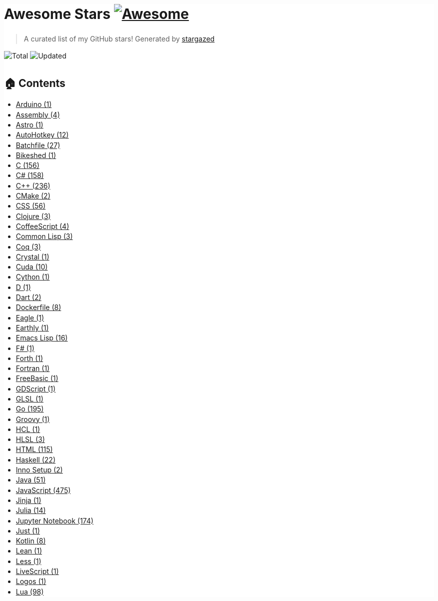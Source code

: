 # Awesome Stars [![Awesome](https://cdn.rawgit.com/sindresorhus/awesome/d7305f38d29fed78fa85652e3a63e154dd8e8829/media/badge.svg)](https://github.com/sindresorhus/awesome)

> A curated list of my GitHub stars! Generated by [stargazed](https://github.com/abhijithvijayan/stargazed)

![Total](https://img.shields.io/badge/Total-4961-green.svg)
![Updated](https://img.shields.io/badge/Updated-2--2--2024-blue.svg)

## 🏠 Contents

- [Arduino (1)](#arduino)
- [Assembly (4)](#assembly)
- [Astro (1)](#astro)
- [AutoHotkey (12)](#autohotkey)
- [Batchfile (27)](#batchfile)
- [Bikeshed (1)](#bikeshed)
- [C (156)](#c)
- [C# (158)](#c-1)
- [C++ (236)](#c-2)
- [CMake (2)](#cmake)
- [CSS (56)](#css)
- [Clojure (3)](#clojure)
- [CoffeeScript (4)](#coffeescript)
- [Common Lisp (3)](#common-lisp)
- [Coq (3)](#coq)
- [Crystal (1)](#crystal)
- [Cuda (10)](#cuda)
- [Cython (1)](#cython)
- [D (1)](#d)
- [Dart (2)](#dart)
- [Dockerfile (8)](#dockerfile)
- [Eagle (1)](#eagle)
- [Earthly (1)](#earthly)
- [Emacs Lisp (16)](#emacs-lisp)
- [F# (1)](#f)
- [Forth (1)](#forth)
- [Fortran (1)](#fortran)
- [FreeBasic (1)](#freebasic)
- [GDScript (1)](#gdscript)
- [GLSL (1)](#glsl)
- [Go (195)](#go)
- [Groovy (1)](#groovy)
- [HCL (1)](#hcl)
- [HLSL (3)](#hlsl)
- [HTML (115)](#html)
- [Haskell (22)](#haskell)
- [Inno Setup (2)](#inno-setup)
- [Java (51)](#java)
- [JavaScript (475)](#javascript)
- [Jinja (1)](#jinja)
- [Julia (14)](#julia)
- [Jupyter Notebook (174)](#jupyter-notebook)
- [Just (1)](#just)
- [Kotlin (8)](#kotlin)
- [Lean (1)](#lean)
- [Less (1)](#less)
- [LiveScript (1)](#livescript)
- [Logos (1)](#logos)
- [Lua (98)](#lua)